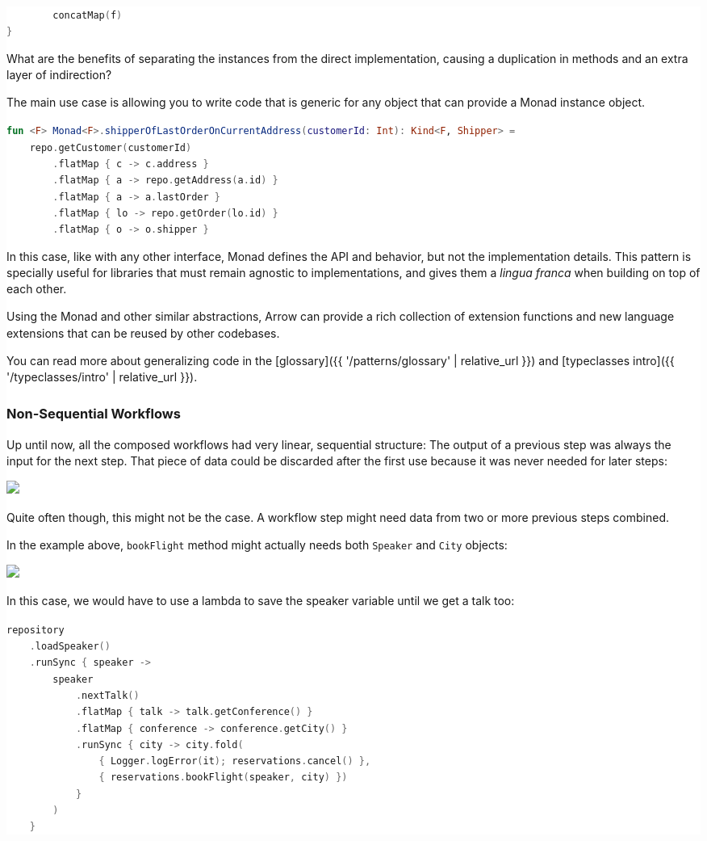 ```kotlin
        concatMap(f)
}
```

What are the benefits of separating the instances from the direct implementation, causing a duplication in methods and an extra layer of indirection?

The main use case is allowing you to write code that is generic for any object that can provide a Monad instance object.

```kotlin
fun <F> Monad<F>.shipperOfLastOrderOnCurrentAddress(customerId: Int): Kind<F, Shipper> =
    repo.getCustomer(customerId)
        .flatMap { c -> c.address }
        .flatMap { a -> repo.getAddress(a.id) }
        .flatMap { a -> a.lastOrder }
        .flatMap { lo -> repo.getOrder(lo.id) }
        .flatMap { o -> o.shipper }
```
In this case, like with any other interface, Monad defines the API and behavior, but not the implementation details.
This pattern is specially useful for libraries that must remain agnostic to implementations, and gives them a *lingua franca* when building on top of each other.

Using the Monad and other similar abstractions, Arrow can provide a rich collection of extension functions and new language extensions that can be reused by other codebases.

You can read more about generalizing code in the [glossary]({{ '/patterns/glossary' | relative_url }}) and [typeclasses intro]({{ '/typeclasses/intro' | relative_url }}).

### Non-Sequential Workflows

Up until now, all the composed workflows had very linear, sequential structure: The output of a previous step was always the input for the next step.
That piece of data could be discarded after the first use because it was never needed for later steps:

![](https://mikhail.io/2018/07/monads-explained-in-csharp-again//linear-workflow.png)

Quite often though, this might not be the case. A workflow step might need data from two or more previous steps combined.

In the example above, `bookFlight` method might actually needs both `Speaker` and `City` objects:

![](https://mikhail.io/2018/07/monads-explained-in-csharp-again//non-linear-workflow.png)

In this case, we would have to use a lambda to save the speaker variable until we get a talk too:

```kotlin
repository
    .loadSpeaker()
    .runSync { speaker ->
        speaker
            .nextTalk()
            .flatMap { talk -> talk.getConference() }
            .flatMap { conference -> conference.getCity() }
            .runSync { city -> city.fold(
                { Logger.logError(it); reservations.cancel() },
                { reservations.bookFlight(speaker, city) })
            }
        )
    }
```
